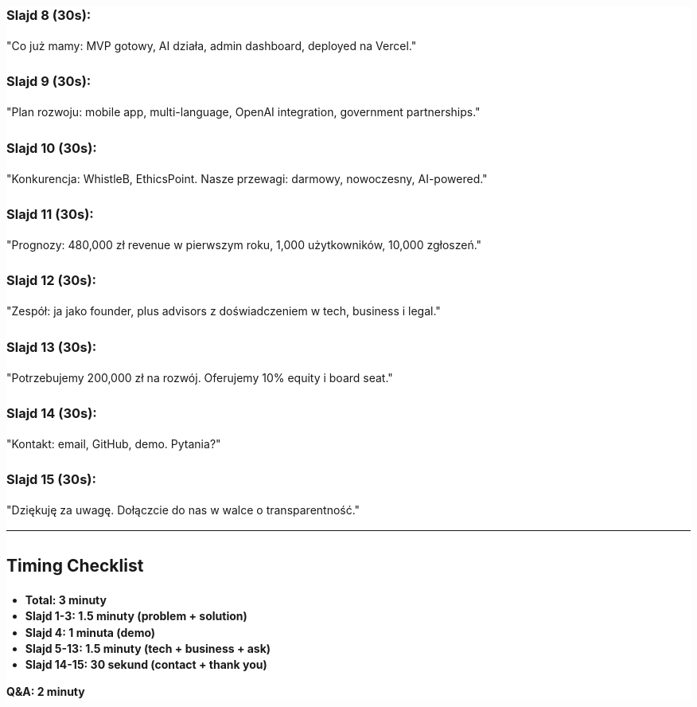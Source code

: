 ### Slajd 8 (30s):
"Co już mamy: MVP gotowy, AI działa, admin dashboard, deployed na Vercel."

### Slajd 9 (30s):
"Plan rozwoju: mobile app, multi-language, OpenAI integration, government partnerships."

### Slajd 10 (30s):
"Konkurencja: WhistleB, EthicsPoint. Nasze przewagi: darmowy, nowoczesny, AI-powered."

### Slajd 11 (30s):
"Prognozy: 480,000 zł revenue w pierwszym roku, 1,000 użytkowników, 10,000 zgłoszeń."

### Slajd 12 (30s):
"Zespół: ja jako founder, plus advisors z doświadczeniem w tech, business i legal."

### Slajd 13 (30s):
"Potrzebujemy 200,000 zł na rozwój. Oferujemy 10% equity i board seat."

### Slajd 14 (30s):
"Kontakt: email, GitHub, demo. Pytania?"

### Slajd 15 (30s):
"Dziękuję za uwagę. Dołączcie do nas w walce o transparentność."

---

## Timing Checklist

- **Total: 3 minuty**
- **Slajd 1-3: 1.5 minuty (problem + solution)**
- **Slajd 4: 1 minuta (demo)**
- **Slajd 5-13: 1.5 minuty (tech + business + ask)**
- **Slajd 14-15: 30 sekund (contact + thank you)**

**Q&A: 2 minuty**
